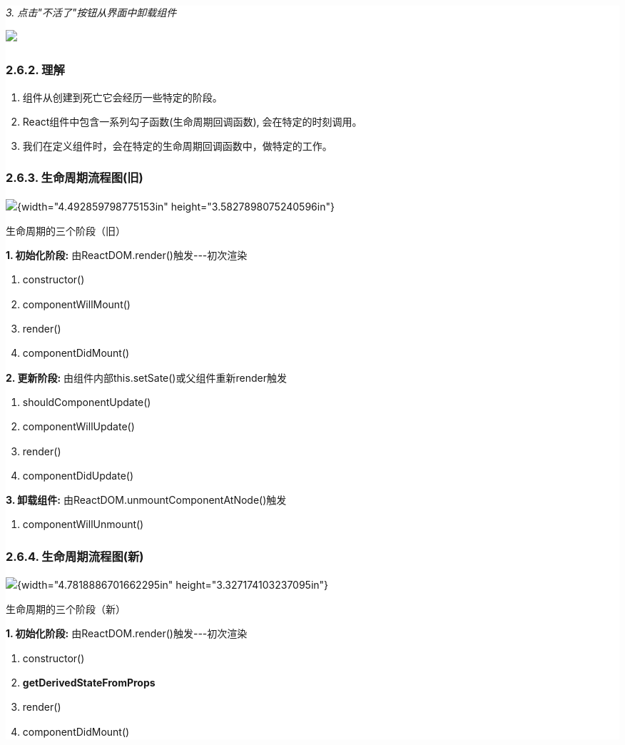 *3. 点击"不活了"按钮从界面中卸载组件*

![](C:/Users/shuho/Documents/Code/React_Demo01/media/image13.emf)

### 2.6.2. 理解

1.  组件从创建到死亡它会经历一些特定的阶段。

2.  React组件中包含一系列勾子函数(生命周期回调函数),
    会在特定的时刻调用。

3.  我们在定义组件时，会在特定的生命周期回调函数中，做特定的工作。

### 2.6.3. 生命周期流程图(旧)

![](C:/Users/shuho/Documents/Code/React_Demo01/media/image14.png){width="4.492859798775153in"
height="3.5827898075240596in"}

生命周期的三个阶段（旧）

**1. 初始化阶段:** 由ReactDOM.render()触发\-\--初次渲染

1.  constructor()

2.  componentWillMount()

3.  render()

4.  componentDidMount()

**2. 更新阶段:** 由组件内部this.setSate()或父组件重新render触发

1.  shouldComponentUpdate()

2.  componentWillUpdate()

3.  render()

4.  componentDidUpdate()

**3. 卸载组件:** 由ReactDOM.unmountComponentAtNode()触发

1.  componentWillUnmount()

### 2.6.4. 生命周期流程图(新)

![](C:/Users/shuho/Documents/Code/React_Demo01/media/image15.png){width="4.7818886701662295in"
height="3.327174103237095in"}

生命周期的三个阶段（新）

**1. 初始化阶段:** 由ReactDOM.render()触发\-\--初次渲染

1.  constructor()

2.  **getDerivedStateFromProps**

3.  render()

4.  componentDidMount()
